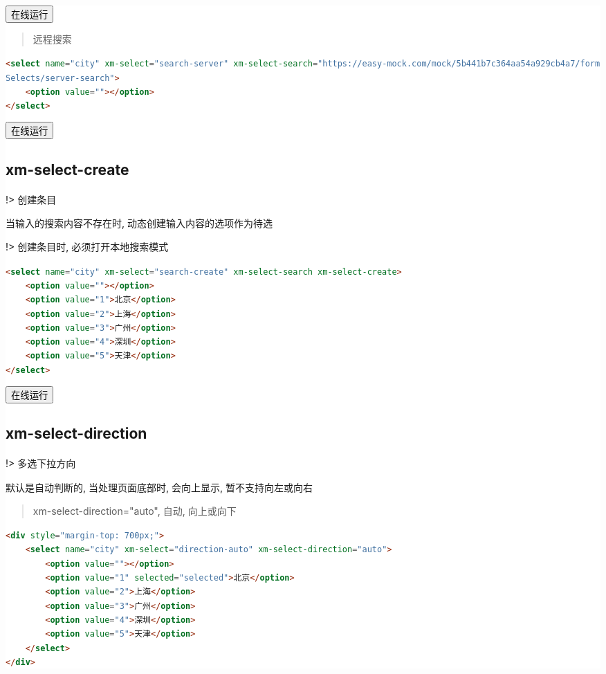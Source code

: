 <button class="layui-btn runcode">在线运行</button>


> 远程搜索

``` html
<select name="city" xm-select="search-server" xm-select-search="https://easy-mock.com/mock/5b441b7c364aa54a929cb4a7/formSelects/server-search">
    <option value=""></option>
</select>
```

<button class="layui-btn runcode">在线运行</button>


## xm-select-create

!> 创建条目

当输入的搜索内容不存在时, 动态创建输入内容的选项作为待选

!> 创建条目时, 必须打开本地搜索模式

``` html
<select name="city" xm-select="search-create" xm-select-search xm-select-create>
    <option value=""></option>
    <option value="1">北京</option>
    <option value="2">上海</option>
    <option value="3">广州</option>
    <option value="4">深圳</option>
    <option value="5">天津</option>
</select>
```

<button class="layui-btn runcode">在线运行</button>


## xm-select-direction

!> 多选下拉方向

默认是自动判断的, 当处理页面底部时, 会向上显示, 暂不支持向左或向右

> xm-select-direction="auto", 自动, 向上或向下

``` html
<div style="margin-top: 700px;">
	<select name="city" xm-select="direction-auto" xm-select-direction="auto">
	    <option value=""></option>
	    <option value="1" selected="selected">北京</option>
	    <option value="2">上海</option>
	    <option value="3">广州</option>
	    <option value="4">深圳</option>
	    <option value="5">天津</option>
	</select>
</div>
```
